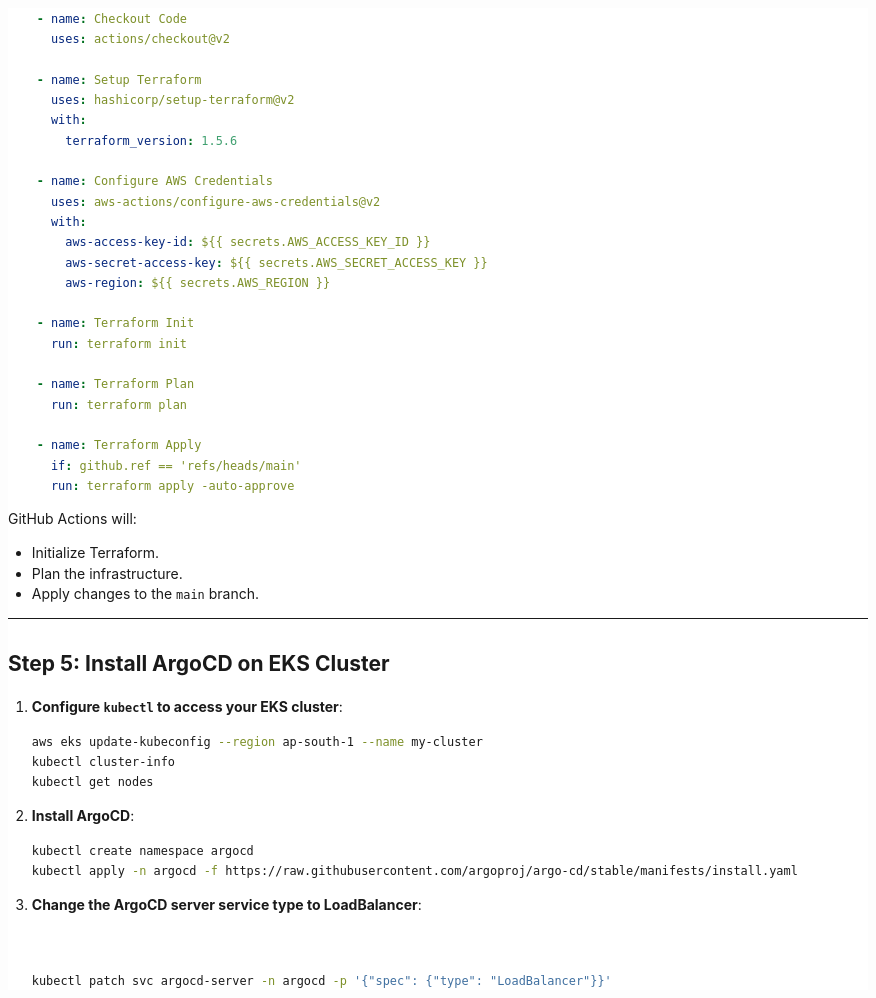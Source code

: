 ```yaml
    - name: Checkout Code
      uses: actions/checkout@v2

    - name: Setup Terraform
      uses: hashicorp/setup-terraform@v2
      with:
        terraform_version: 1.5.6

    - name: Configure AWS Credentials
      uses: aws-actions/configure-aws-credentials@v2
      with:
        aws-access-key-id: ${{ secrets.AWS_ACCESS_KEY_ID }}
        aws-secret-access-key: ${{ secrets.AWS_SECRET_ACCESS_KEY }}
        aws-region: ${{ secrets.AWS_REGION }}

    - name: Terraform Init
      run: terraform init

    - name: Terraform Plan
      run: terraform plan

    - name: Terraform Apply
      if: github.ref == 'refs/heads/main'
      run: terraform apply -auto-approve
```

GitHub Actions will:
- Initialize Terraform.
- Plan the infrastructure.
- Apply changes to the `main` branch.

---

## **Step 5: Install ArgoCD on EKS Cluster**

1. **Configure `kubectl` to access your EKS cluster**:
   ```bash
   aws eks update-kubeconfig --region ap-south-1 --name my-cluster
   kubectl cluster-info
   kubectl get nodes
   ```
  
2. **Install ArgoCD**:
   ```bash
   kubectl create namespace argocd
   kubectl apply -n argocd -f https://raw.githubusercontent.com/argoproj/argo-cd/stable/manifests/install.yaml
   ```

3. **Change the ArgoCD server service type to LoadBalancer**:
   ```bash


   kubectl patch svc argocd-server -n argocd -p '{"spec": {"type": "LoadBalancer"}}'
   ```
